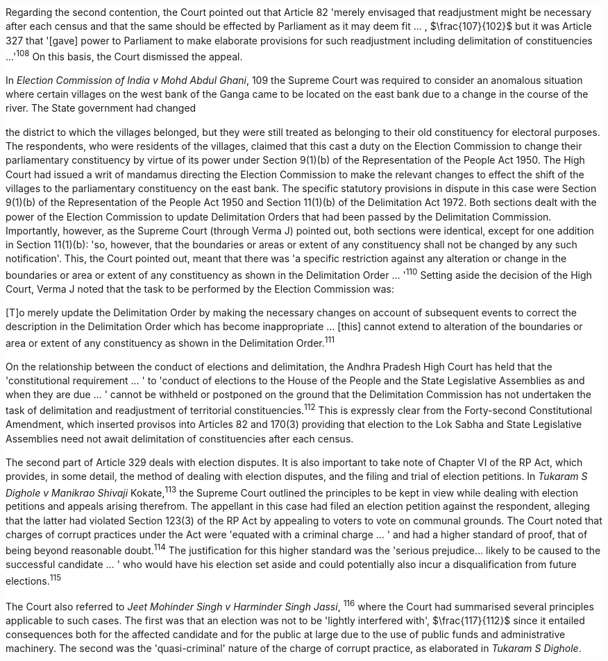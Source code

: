 Regarding the second contention, the Court pointed out that Article 82 'merely envisaged that readjustment might be necessary after each census and that the same should be effected by Parliament as it may deem fit  $\ldots$ ,  $\frac{107}{102}$  but it was Article 327 that '[gave] power to Parliament to make elaborate provisions for such readjustment including delimitation of constituencies ...'<sup>108</sup> On this basis, the Court dismissed the appeal.

In *Election Commission of India v Mohd Abdul Ghani*, 109 the Supreme Court was required to consider an anomalous situation where certain villages on the west bank of the Ganga came to be located on the east bank due to a change in the course of the river. The State government had changed

the district to which the villages belonged, but they were still treated as belonging to their old constituency for electoral purposes. The respondents, who were residents of the villages, claimed that this cast a duty on the Election Commission to change their parliamentary constituency by virtue of its power under Section 9(1)(b) of the Representation of the People Act 1950. The High Court had issued a writ of mandamus directing the Election Commission to make the relevant changes to effect the shift of the villages to the parliamentary constituency on the east bank. The specific statutory provisions in dispute in this case were Section 9(1)(b) of the Representation of the People Act 1950 and Section 11(1)(b) of the Delimitation Act 1972. Both sections dealt with the power of the Election Commission to update Delimitation Orders that had been passed by the Delimitation Commission. Importantly, however, as the Supreme Court (through Verma J) pointed out, both sections were identical, except for one addition in Section 11(1)(b): 'so, however, that the boundaries or areas or extent of any constituency shall not be changed by any such notification'. This, the Court pointed out, meant that there was 'a specific restriction against any alteration or change in the boundaries or area or extent of any constituency as shown in the Delimitation Order ... '<sup>110</sup> Setting aside the decision of the High Court, Verma J noted that the task to be performed by the Election Commission was:

[T]o merely update the Delimitation Order by making the necessary changes on account of subsequent events to correct the description in the Delimitation Order which has become inappropriate … [this] cannot extend to alteration of the boundaries or area or extent of any constituency as shown in the Delimitation Order.<sup>111</sup>

On the relationship between the conduct of elections and delimitation, the Andhra Pradesh High Court has held that the 'constitutional requirement … ' to 'conduct of elections to the House of the People and the State Legislative Assemblies as and when they are due … ' cannot be withheld or postponed on the ground that the Delimitation Commission has not undertaken the task of delimitation and readjustment of territorial constituencies.<sup>112</sup> This is expressly clear from the Forty-second Constitutional Amendment, which inserted provisos into Articles 82 and 170(3) providing that election to the Lok Sabha and State Legislative Assemblies need not await delimitation of constituencies after each census.

The second part of Article 329 deals with election disputes. It is also important to take note of Chapter VI of the RP Act, which provides, in some detail, the method of dealing with election disputes, and the filing and trial of election petitions. In *Tukaram S Dighole v Manikrao Shivaji* Kokate,<sup>113</sup> the Supreme Court outlined the principles to be kept in view while dealing with election petitions and appeals arising therefrom. The appellant in this case had filed an election petition against the respondent, alleging that the latter had violated Section 123(3) of the RP Act by appealing to voters to vote on communal grounds. The Court noted that charges of corrupt practices under the Act were 'equated with a criminal charge … ' and had a higher standard of proof, that of being beyond reasonable doubt.<sup>114</sup> The justification for this higher standard was the 'serious prejudice... likely to be caused to the successful candidate … ' who would have his election set aside and could potentially also incur a disqualification from future elections.<sup>115</sup>

The Court also referred to *Jeet Mohinder Singh v Harminder Singh Jassi*, <sup>116</sup> where the Court had summarised several principles applicable to such cases. The first was that an election was not to be 'lightly interfered with', $\frac{117}{112}$  since it entailed consequences both for the affected candidate and for the public at large due to the use of public funds and administrative machinery. The second was the 'quasi-criminal' nature of the charge of corrupt practice, as elaborated in *Tukaram S Dighole*.

